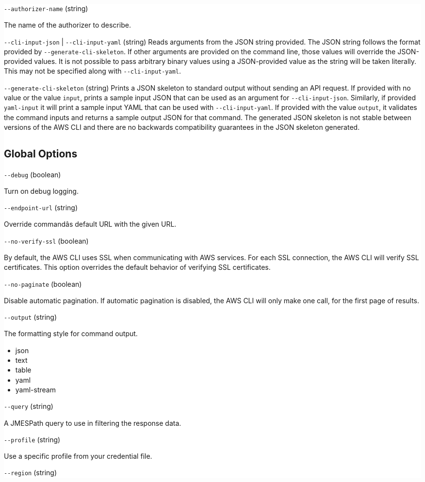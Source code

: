 `--authorizer-name` (string)

The name of the authorizer to describe.

`--cli-input-json` | `--cli-input-yaml` (string)
Reads arguments from the JSON string provided. The JSON string follows the format provided by `--generate-cli-skeleton`. If other arguments are provided on the command line, those values will override the JSON-provided values. It is not possible to pass arbitrary binary values using a JSON-provided value as the string will be taken literally. This may not be specified along with `--cli-input-yaml`.

`--generate-cli-skeleton` (string)
Prints a JSON skeleton to standard output without sending an API request. If provided with no value or the value `input`, prints a sample input JSON that can be used as an argument for `--cli-input-json`. Similarly, if provided `yaml-input` it will print a sample input YAML that can be used with `--cli-input-yaml`. If provided with the value `output`, it validates the command inputs and returns a sample output JSON for that command. The generated JSON skeleton is not stable between versions of the AWS CLI and there are no backwards compatibility guarantees in the JSON skeleton generated.

## Global Options

`--debug` (boolean)

Turn on debug logging.

`--endpoint-url` (string)

Override commandâs default URL with the given URL.

`--no-verify-ssl` (boolean)

By default, the AWS CLI uses SSL when communicating with AWS services. For each SSL connection, the AWS CLI will verify SSL certificates. This option overrides the default behavior of verifying SSL certificates.

`--no-paginate` (boolean)

Disable automatic pagination. If automatic pagination is disabled, the AWS CLI will only make one call, for the first page of results.

`--output` (string)

The formatting style for command output.

- json
- text
- table
- yaml
- yaml-stream

`--query` (string)

A JMESPath query to use in filtering the response data.

`--profile` (string)

Use a specific profile from your credential file.

`--region` (string)
